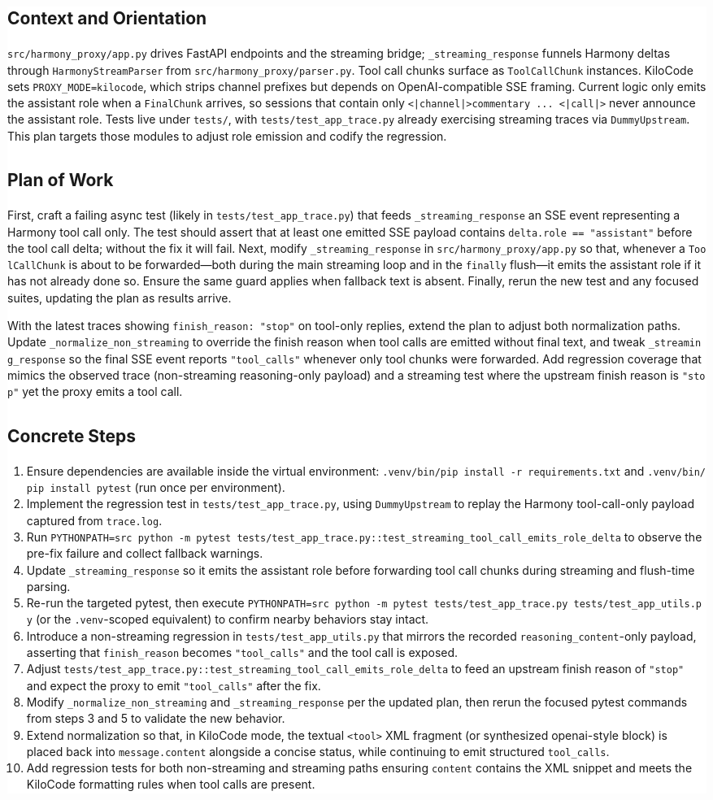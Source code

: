 ## Context and Orientation

`src/harmony_proxy/app.py` drives FastAPI endpoints and the streaming bridge; `_streaming_response` funnels Harmony deltas through `HarmonyStreamParser` from `src/harmony_proxy/parser.py`. Tool call chunks surface as `ToolCallChunk` instances. KiloCode sets `PROXY_MODE=kilocode`, which strips channel prefixes but depends on OpenAI-compatible SSE framing. Current logic only emits the assistant role when a `FinalChunk` arrives, so sessions that contain only `<|channel|>commentary ... <|call|>` never announce the assistant role. Tests live under `tests/`, with `tests/test_app_trace.py` already exercising streaming traces via `DummyUpstream`. This plan targets those modules to adjust role emission and codify the regression.

## Plan of Work

First, craft a failing async test (likely in `tests/test_app_trace.py`) that feeds `_streaming_response` an SSE event representing a Harmony tool call only. The test should assert that at least one emitted SSE payload contains `delta.role == "assistant"` before the tool call delta; without the fix it will fail. Next, modify `_streaming_response` in `src/harmony_proxy/app.py` so that, whenever a `ToolCallChunk` is about to be forwarded—both during the main streaming loop and in the `finally` flush—it emits the assistant role if it has not already done so. Ensure the same guard applies when fallback text is absent. Finally, rerun the new test and any focused suites, updating the plan as results arrive.

With the latest traces showing `finish_reason: "stop"` on tool-only replies, extend the plan to adjust both normalization paths. Update `_normalize_non_streaming` to override the finish reason when tool calls are emitted without final text, and tweak `_streaming_response` so the final SSE event reports `"tool_calls"` whenever only tool chunks were forwarded. Add regression coverage that mimics the observed trace (non-streaming reasoning-only payload) and a streaming test where the upstream finish reason is `"stop"` yet the proxy emits a tool call.

## Concrete Steps

1. Ensure dependencies are available inside the virtual environment: `.venv/bin/pip install -r requirements.txt` and `.venv/bin/pip install pytest` (run once per environment).
2. Implement the regression test in `tests/test_app_trace.py`, using `DummyUpstream` to replay the Harmony tool-call-only payload captured from `trace.log`.
3. Run `PYTHONPATH=src python -m pytest tests/test_app_trace.py::test_streaming_tool_call_emits_role_delta` to observe the pre-fix failure and collect fallback warnings.
4. Update `_streaming_response` so it emits the assistant role before forwarding tool call chunks during streaming and flush-time parsing.
5. Re-run the targeted pytest, then execute `PYTHONPATH=src python -m pytest tests/test_app_trace.py tests/test_app_utils.py` (or the `.venv`-scoped equivalent) to confirm nearby behaviors stay intact.
6. Introduce a non-streaming regression in `tests/test_app_utils.py` that mirrors the recorded `reasoning_content`-only payload, asserting that `finish_reason` becomes `"tool_calls"` and the tool call is exposed.
7. Adjust `tests/test_app_trace.py::test_streaming_tool_call_emits_role_delta` to feed an upstream finish reason of `"stop"` and expect the proxy to emit `"tool_calls"` after the fix.
8. Modify `_normalize_non_streaming` and `_streaming_response` per the updated plan, then rerun the focused pytest commands from steps 3 and 5 to validate the new behavior.
9. Extend normalization so that, in KiloCode mode, the textual `<tool>` XML fragment (or synthesized openai-style block) is placed back into `message.content` alongside a concise status, while continuing to emit structured `tool_calls`.
10. Add regression tests for both non-streaming and streaming paths ensuring `content` contains the XML snippet and meets the KiloCode formatting rules when tool calls are present.

